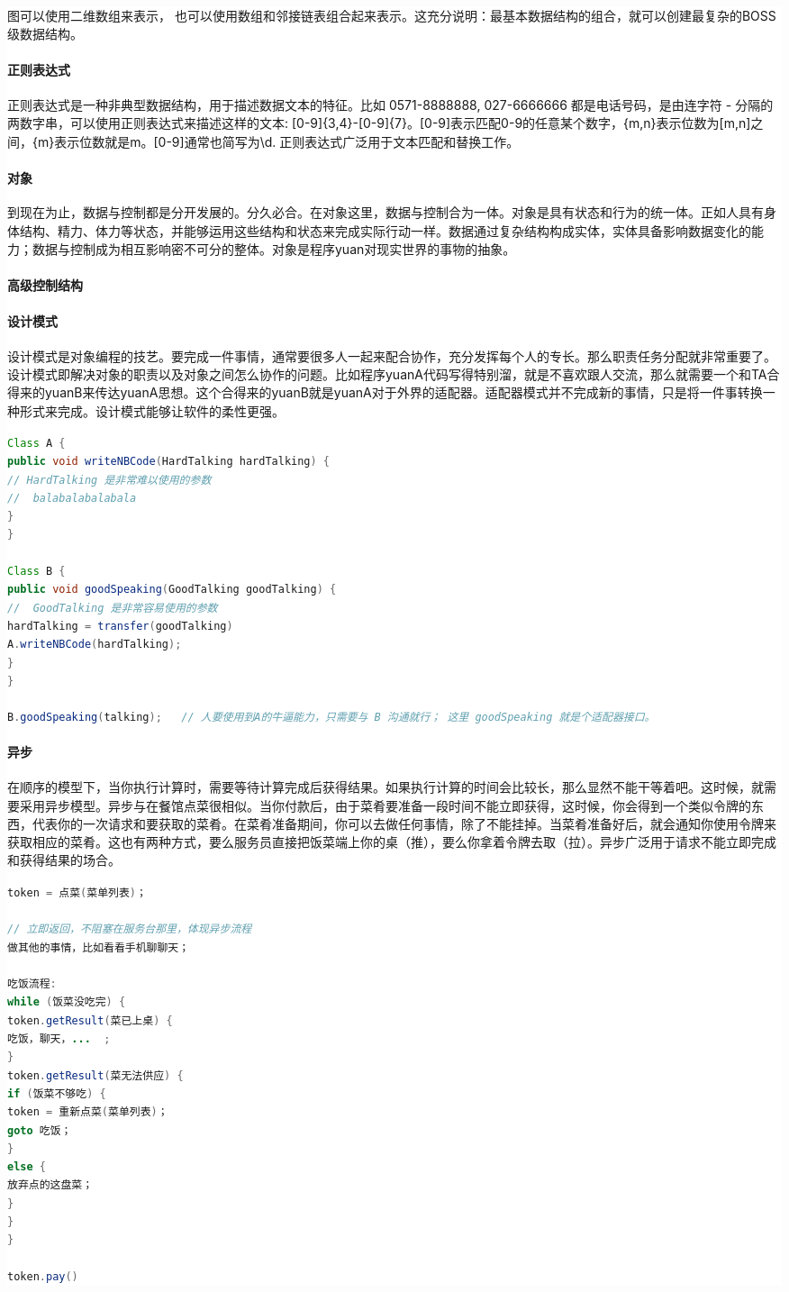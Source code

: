 图可以使用二维数组来表示， 也可以使用数组和邻接链表组合起来表示。这充分说明：最基本数据结构的组合，就可以创建最复杂的BOSS级数据结构。

#### 正则表达式
正则表达式是一种非典型数据结构，用于描述数据文本的特征。比如 0571-8888888, 027-6666666 都是电话号码，是由连字符 - 分隔的两数字串，可以使用正则表达式来描述这样的文本: [0-9]{3,4}-[0-9]{7}。[0-9]表示匹配0-9的任意某个数字，{m,n}表示位数为[m,n]之间，{m}表示位数就是m。[0-9]通常也简写为\d. 正则表达式广泛用于文本匹配和替换工作。

#### 对象
到现在为止，数据与控制都是分开发展的。分久必合。在对象这里，数据与控制合为一体。对象是具有状态和行为的统一体。正如人具有身体结构、精力、体力等状态，并能够运用这些结构和状态来完成实际行动一样。数据通过复杂结构构成实体，实体具备影响数据变化的能力；数据与控制成为相互影响密不可分的整体。对象是程序yuan对现实世界的事物的抽象。

#### 高级控制结构
#### 设计模式
设计模式是对象编程的技艺。要完成一件事情，通常要很多人一起来配合协作，充分发挥每个人的专长。那么职责任务分配就非常重要了。设计模式即解决对象的职责以及对象之间怎么协作的问题。比如程序yuanA代码写得特别溜，就是不喜欢跟人交流，那么就需要一个和TA合得来的yuanB来传达yuanA思想。这个合得来的yuanB就是yuanA对于外界的适配器。适配器模式并不完成新的事情，只是将一件事转换一种形式来完成。设计模式能够让软件的柔性更强。

```java
Class A {
public void writeNBCode(HardTalking hardTalking) {
// HardTalking 是非常难以使用的参数
//  balabalabalabala
}  
}

Class B {
public void goodSpeaking(GoodTalking goodTalking) {
//  GoodTalking 是非常容易使用的参数
hardTalking = transfer(goodTalking)
A.writeNBCode(hardTalking);
}
}

B.goodSpeaking(talking);   // 人要使用到A的牛逼能力，只需要与 B 沟通就行； 这里 goodSpeaking 就是个适配器接口。

```


#### 异步
在顺序的模型下，当你执行计算时，需要等待计算完成后获得结果。如果执行计算的时间会比较长，那么显然不能干等着吧。这时候，就需要采用异步模型。异步与在餐馆点菜很相似。当你付款后，由于菜肴要准备一段时间不能立即获得，这时候，你会得到一个类似令牌的东西，代表你的一次请求和要获取的菜肴。在菜肴准备期间，你可以去做任何事情，除了不能挂掉。当菜肴准备好后，就会通知你使用令牌来获取相应的菜肴。这也有两种方式，要么服务员直接把饭菜端上你的桌（推），要么你拿着令牌去取（拉）。异步广泛用于请求不能立即完成和获得结果的场合。
```java
token = 点菜(菜单列表)；

// 立即返回，不阻塞在服务台那里，体现异步流程
做其他的事情，比如看看手机聊聊天；

吃饭流程:
while (饭菜没吃完) {
token.getResult(菜已上桌) {
吃饭，聊天，...  ;
}
token.getResult(菜无法供应) {
if (饭菜不够吃) {
token = 重新点菜(菜单列表)；
goto 吃饭；
}
else {
放弃点的这盘菜；
}
}
}

token.pay()
```